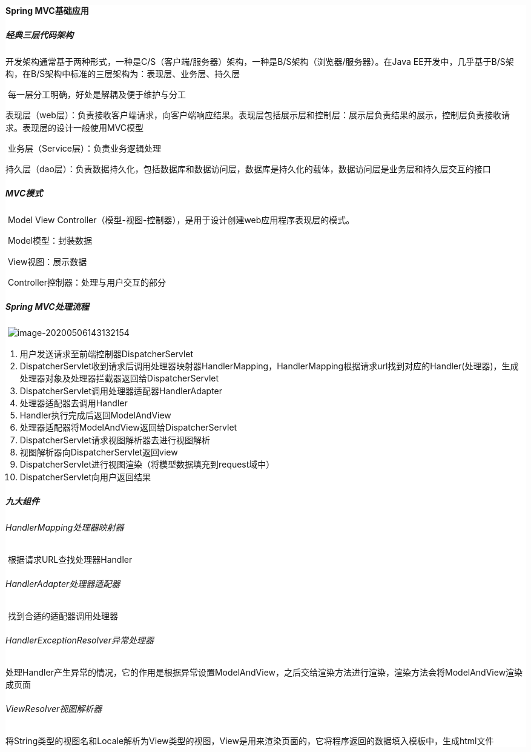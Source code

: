 #### Spring MVC基础应用

##### 经典三层代码架构

​	开发架构通常基于两种形式，一种是C/S（客户端/服务器）架构，一种是B/S架构（浏览器/服务器）。在Java EE开发中，几乎基于B/S架构，在B/S架构中标准的三层架构为：表现层、业务层、持久层

​	每一层分工明确，好处是解耦及便于维护与分工

​	表现层（web层）：负责接收客户端请求，向客户端响应结果。表现层包括展示层和控制层：展示层负责结果的展示，控制层负责接收请求。表现层的设计一般使用MVC模型

​	业务层（Service层）：负责业务逻辑处理

​	持久层（dao层）：负责数据持久化，包括数据库和数据访问层，数据库是持久化的载体，数据访问层是业务层和持久层交互的接口

##### MVC模式

​	Model View Controller（模型-视图-控制器），是用于设计创建web应用程序表现层的模式。

​	Model模型：封装数据

​	View视图：展示数据

​	Controller控制器：处理与用户交互的部分

##### Spring MVC处理流程

​	![image-20200506143132154](C:\Users\x1850\AppData\Roaming\Typora\typora-user-images\image-20200506143132154.png)

1. 用户发送请求至前端控制器DispatcherServlet
2. DispatcherServlet收到请求后调用处理器映射器HandlerMapping，HandlerMapping根据请求url找到对应的Handler(处理器)，生成处理器对象及处理器拦截器返回给DispatcherServlet
3. DispatcherServlet调用处理器适配器HandlerAdapter
4. 处理器适配器去调用Handler
5. Handler执行完成后返回ModelAndView
6. 处理器适配器将ModelAndView返回给DispatcherServlet
7. DispatcherServlet请求视图解析器去进行视图解析
8. 视图解析器向DispatcherServlet返回view
9. DispatcherServlet进行视图渲染（将模型数据填充到request域中）
10. DispatcherServlet向用户返回结果

#####  九大组件

###### HandlerMapping处理器映射器

​	根据请求URL查找处理器Handler

###### HandlerAdapter处理器适配器

​	找到合适的适配器调用处理器

###### HandlerExceptionResolver异常处理器

​	处理Handler产生异常的情况，它的作用是根据异常设置ModelAndView，之后交给渲染方法进行渲染，渲染方法会将ModelAndView渲染成页面

###### ViewResolver视图解析器

​	将String类型的视图名和Locale解析为View类型的视图，View是用来渲染页面的，它将程序返回的数据填入模板中，生成html文件
